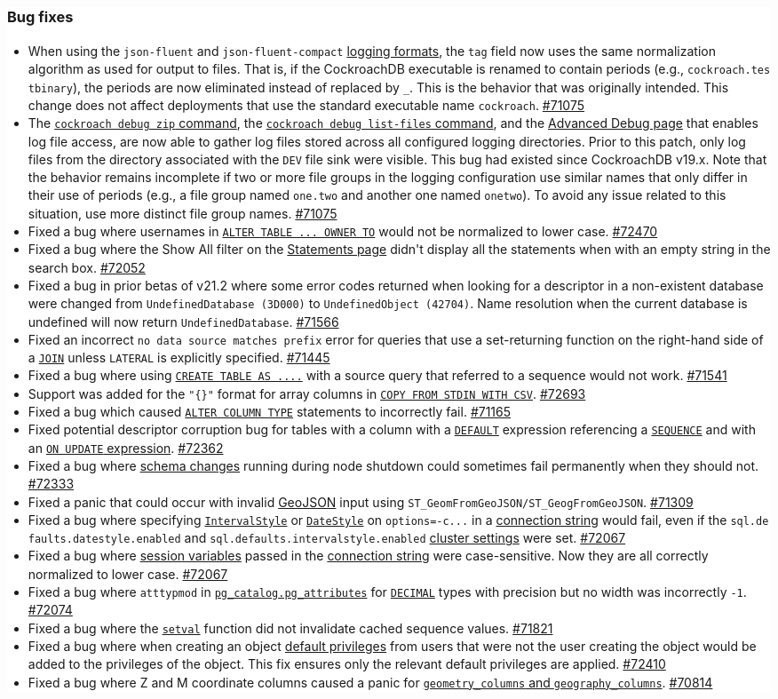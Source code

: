 <h3 id="v21-2-2-bug-fixes">Bug fixes</h3>

- When using the `json-fluent` and `json-fluent-compact` [logging formats](https://www.cockroachlabs.com/docs/v21.2/log-formats), the `tag` field now uses the same normalization algorithm as used for output to files. That is, if the CockroachDB executable is renamed to contain periods (e.g., `cockroach.testbinary`), the periods are now eliminated instead of replaced by `_`. This is the behavior that was originally intended. This change does not affect deployments that use the standard executable name `cockroach`. [#71075][#71075]
- The [`cockroach debug zip` command](https://www.cockroachlabs.com/docs/v21.2/cockroach-debug-zip), the [`cockroach debug list-files` command](https://www.cockroachlabs.com/docs/v21.2/cockroach-debug-list-files), and the [Advanced Debug page](../v21.2/ui-debug-pages.html) that enables log file access, are now able to gather log files stored across all configured logging directories. Prior to this patch, only log files from the directory associated with the `DEV` file sink were visible. This bug had existed since CockroachDB v19.x.  Note that the behavior remains incomplete if two or more file groups in the logging configuration use similar names that only differ in their use of periods (e.g., a file group named `one.two` and another one named `onetwo`). To avoid any issue related to this situation, use more distinct file group names. [#71075][#71075]
- Fixed a bug where usernames in [`ALTER TABLE ... OWNER TO`](https://www.cockroachlabs.com/docs/v21.2/owner-to) would not be normalized to lower case. [#72470][#72470]
- Fixed a bug where the Show All filter on the [Statements page](https://www.cockroachlabs.com/docs/v21.2/ui-statements-page) didn't display all the statements when with an empty string in the search box. [#72052][#72052]
- Fixed a bug in prior betas of v21.2 where some error codes returned when looking for a descriptor in a non-existent database were changed from `UndefinedDatabase (3D000)` to `UndefinedObject (42704)`. Name resolution when the current database is undefined will now return `UndefinedDatabase`. [#71566][#71566]
- Fixed an incorrect `no data source matches prefix` error for queries that use a set-returning function on the right-hand side of a [`JOIN`](https://www.cockroachlabs.com/docs/v21.2/joins) unless `LATERAL` is explicitly specified. [#71445][#71445]
- Fixed a bug where using [`CREATE TABLE AS ....`](https://www.cockroachlabs.com/docs/v21.2/create-table-as) with a source query that referred to a sequence would not work. [#71541][#71541]
- Support was added for the `"{}"` format for array columns in [`COPY FROM STDIN WITH CSV`](https://www.cockroachlabs.com/docs/v21.2/copy-from). [#72693][#72693]
- Fixed a bug which caused [`ALTER COLUMN TYPE`](https://www.cockroachlabs.com/docs/v21.2/alter-column) statements to incorrectly fail. [#71165][#71165]
- Fixed potential descriptor corruption bug for tables with a column with a [`DEFAULT`](https://www.cockroachlabs.com/docs/v21.2/default-value) expression referencing a [`SEQUENCE`](https://www.cockroachlabs.com/docs/v21.2/create-sequence) and with an [`ON UPDATE` expression](https://www.cockroachlabs.com/docs/v21.2/create-table#on-update-expressions). [#72362][#72362]
- Fixed a bug where [schema changes](https://www.cockroachlabs.com/docs/v21.2/online-schema-changes) running during node shutdown could sometimes fail permanently when they should not. [#72333][#72333]
- Fixed a panic that could occur with invalid [GeoJSON](https://www.cockroachlabs.com/docs/v21.2/geojson) input using `ST_GeomFromGeoJSON/ST_GeogFromGeoJSON`. [#71309][#71309]
- Fixed a bug where specifying [`IntervalStyle`](https://www.cockroachlabs.com/docs/v21.2/interval) or [`DateStyle`](https://www.cockroachlabs.com/docs/v21.2/date) on `options=-c...` in a [connection string](https://www.cockroachlabs.com/docs/v21.2/connection-parameters#connect-using-a-url) would fail, even if the `sql.defaults.datestyle.enabled` and `sql.defaults.intervalstyle.enabled` [cluster settings](https://www.cockroachlabs.com/docs/v21.2/cluster-settings) were set. [#72067][#72067]
- Fixed a bug where [session variables](https://www.cockroachlabs.com/docs/v21.2/set-vars) passed in the [connection string](https://www.cockroachlabs.com/docs/v21.2/connection-parameters#connect-using-a-url) were case-sensitive. Now they are all correctly normalized to lower case. [#72067][#72067]
- Fixed a bug where `atttypmod` in [`pg_catalog.pg_attributes`](https://www.cockroachlabs.com/docs/v21.2/pg-catalog) for [`DECIMAL`](https://www.cockroachlabs.com/docs/v21.2/decimal) types with precision but no width was incorrectly `-1`. [#72074][#72074]
- Fixed a bug where the [`setval`](https://www.cockroachlabs.com/docs/v21.2/create-sequence#sequence-functions) function did not invalidate cached sequence values. [#71821][#71821]
- Fixed a bug where when creating an object [default privileges](https://www.cockroachlabs.com/docs/v21.2/authorization) from users that were not the user creating the object would be added to the privileges of the object. This fix ensures only the relevant default privileges are applied. [#72410][#72410]
- Fixed a bug where Z and M coordinate columns caused a panic for [`geometry_columns` and `geography_columns`](https://www.cockroachlabs.com/docs/v21.2/spatial-glossary#spatial-system-tables). [#70814][#70814]

[#70023]: https://github.com/cockroachdb/cockroach/pull/70023
[#70182]: https://github.com/cockroachdb/cockroach/pull/70182
[#70205]: https://github.com/cockroachdb/cockroach/pull/70205
[#70392]: https://github.com/cockroachdb/cockroach/pull/70392
[#70448]: https://github.com/cockroachdb/cockroach/pull/70448
[#70489]: https://github.com/cockroachdb/cockroach/pull/70489
[#70537]: https://github.com/cockroachdb/cockroach/pull/70537
[#70563]: https://github.com/cockroachdb/cockroach/pull/70563
[#70747]: https://github.com/cockroachdb/cockroach/pull/70747
[#70809]: https://github.com/cockroachdb/cockroach/pull/70809
[#70814]: https://github.com/cockroachdb/cockroach/pull/70814
[#70884]: https://github.com/cockroachdb/cockroach/pull/70884
[#70900]: https://github.com/cockroachdb/cockroach/pull/70900
[#71075]: https://github.com/cockroachdb/cockroach/pull/71075
[#71165]: https://github.com/cockroachdb/cockroach/pull/71165
[#71234]: https://github.com/cockroachdb/cockroach/pull/71234
[#71253]: https://github.com/cockroachdb/cockroach/pull/71253
[#71309]: https://github.com/cockroachdb/cockroach/pull/71309
[#71437]: https://github.com/cockroachdb/cockroach/pull/71437
[#71445]: https://github.com/cockroachdb/cockroach/pull/71445
[#71517]: https://github.com/cockroachdb/cockroach/pull/71517
[#71541]: https://github.com/cockroachdb/cockroach/pull/71541
[#71566]: https://github.com/cockroachdb/cockroach/pull/71566
[#71821]: https://github.com/cockroachdb/cockroach/pull/71821
[#71964]: https://github.com/cockroachdb/cockroach/pull/71964
[#71969]: https://github.com/cockroachdb/cockroach/pull/71969
[#71983]: https://github.com/cockroachdb/cockroach/pull/71983
[#72006]: https://github.com/cockroachdb/cockroach/pull/72006
[#72024]: https://github.com/cockroachdb/cockroach/pull/72024
[#72051]: https://github.com/cockroachdb/cockroach/pull/72051
[#72052]: https://github.com/cockroachdb/cockroach/pull/72052
[#72064]: https://github.com/cockroachdb/cockroach/pull/72064
[#72067]: https://github.com/cockroachdb/cockroach/pull/72067
[#72074]: https://github.com/cockroachdb/cockroach/pull/72074
[#72100]: https://github.com/cockroachdb/cockroach/pull/72100
[#72240]: https://github.com/cockroachdb/cockroach/pull/72240
[#72260]: https://github.com/cockroachdb/cockroach/pull/72260
[#72271]: https://github.com/cockroachdb/cockroach/pull/72271
[#72333]: https://github.com/cockroachdb/cockroach/pull/72333
[#72361]: https://github.com/cockroachdb/cockroach/pull/72361
[#72362]: https://github.com/cockroachdb/cockroach/pull/72362
[#72410]: https://github.com/cockroachdb/cockroach/pull/72410
[#72450]: https://github.com/cockroachdb/cockroach/pull/72450
[#72465]: https://github.com/cockroachdb/cockroach/pull/72465
[#72470]: https://github.com/cockroachdb/cockroach/pull/72470
[#72482]: https://github.com/cockroachdb/cockroach/pull/72482
[#72657]: https://github.com/cockroachdb/cockroach/pull/72657
[#72690]: https://github.com/cockroachdb/cockroach/pull/72690
[#72693]: https://github.com/cockroachdb/cockroach/pull/72693
[#72744]: https://github.com/cockroachdb/cockroach/pull/72744
[#72755]: https://github.com/cockroachdb/cockroach/pull/72755
[#72758]: https://github.com/cockroachdb/cockroach/pull/72758
[#72788]: https://github.com/cockroachdb/cockroach/pull/72788
[#72792]: https://github.com/cockroachdb/cockroach/pull/72792
[#72796]: https://github.com/cockroachdb/cockroach/pull/72796
[#72809]: https://github.com/cockroachdb/cockroach/pull/72809
[#72843]: https://github.com/cockroachdb/cockroach/pull/72843
[#72855]: https://github.com/cockroachdb/cockroach/pull/72855
[#72864]: https://github.com/cockroachdb/cockroach/pull/72864
[#72870]: https://github.com/cockroachdb/cockroach/pull/72870
[#72885]: https://github.com/cockroachdb/cockroach/pull/72885
[#72903]: https://github.com/cockroachdb/cockroach/pull/72903
[#72941]: https://github.com/cockroachdb/cockroach/pull/72941
[#72951]: https://github.com/cockroachdb/cockroach/pull/72951
[#72975]: https://github.com/cockroachdb/cockroach/pull/72975
[#73025]: https://github.com/cockroachdb/cockroach/pull/73025
[7b7cbcd33]: https://github.com/cockroachdb/cockroach/commit/7b7cbcd33
[8cb96beab]: https://github.com/cockroachdb/cockroach/commit/8cb96beab
